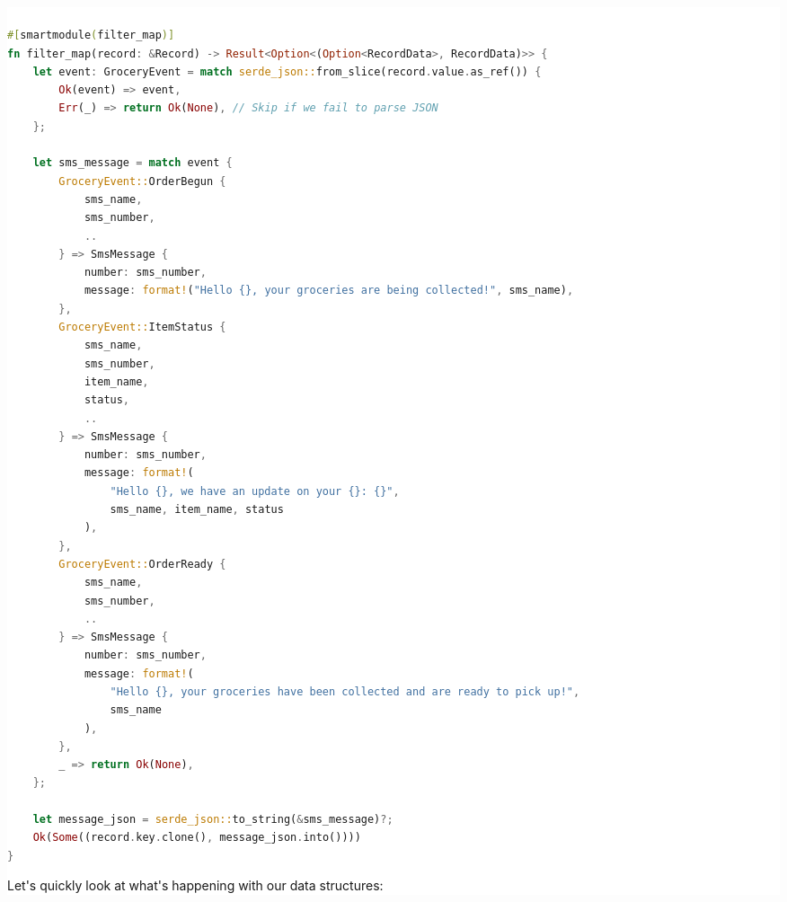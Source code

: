 ```rust

#[smartmodule(filter_map)]
fn filter_map(record: &Record) -> Result<Option<(Option<RecordData>, RecordData)>> {
    let event: GroceryEvent = match serde_json::from_slice(record.value.as_ref()) {
        Ok(event) => event,
        Err(_) => return Ok(None), // Skip if we fail to parse JSON
    };

    let sms_message = match event {
        GroceryEvent::OrderBegun {
            sms_name,
            sms_number,
            ..
        } => SmsMessage {
            number: sms_number,
            message: format!("Hello {}, your groceries are being collected!", sms_name),
        },
        GroceryEvent::ItemStatus {
            sms_name,
            sms_number,
            item_name,
            status,
            ..
        } => SmsMessage {
            number: sms_number,
            message: format!(
                "Hello {}, we have an update on your {}: {}",
                sms_name, item_name, status
            ),
        },
        GroceryEvent::OrderReady {
            sms_name,
            sms_number,
            ..
        } => SmsMessage {
            number: sms_number,
            message: format!(
                "Hello {}, your groceries have been collected and are ready to pick up!",
                sms_name
            ),
        },
        _ => return Ok(None),
    };

    let message_json = serde_json::to_string(&sms_message)?;
    Ok(Some((record.key.clone(), message_json.into())))
}
```

Let's quickly look at what's happening with our data structures:


[in the fluvio-smartmodule-examples repository]: https://github.com/infinyon/fluvio-smartmodule-examples/blob/master/grocery-notifications/src/lib.rs
[Fluvio]: https://fluvio.io/
[have Fluvio installed]: https://fluvio.io/download
[our Discord server]: https://discordapp.com/invite/bBG2dTz